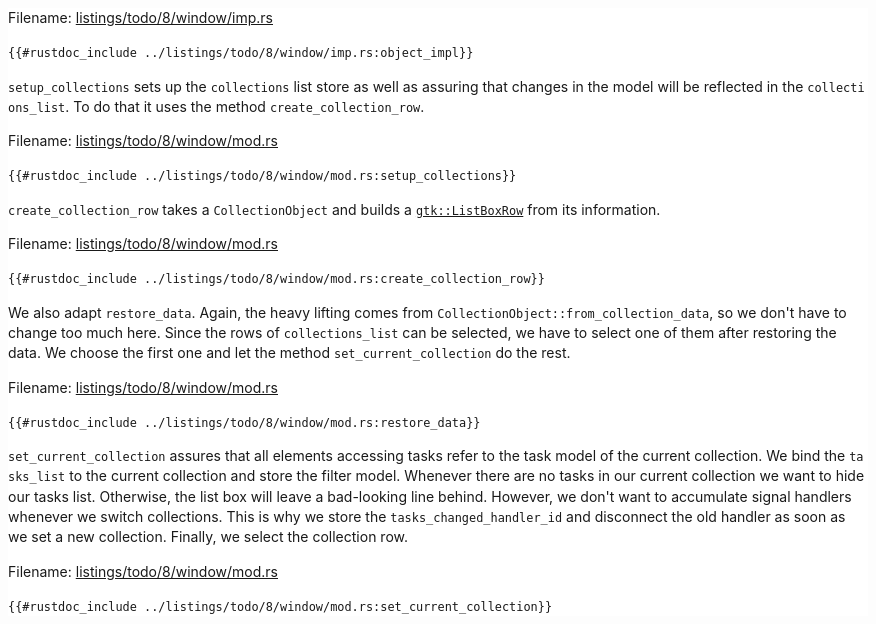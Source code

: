 Filename: <a class=file-link href="https://github.com/gtk-rs/gtk4-rs/blob/master/book/listings/todo/7/window/imp.rs">listings/todo/8/window/imp.rs</a>

```rust,no_run,noplayground
{{#rustdoc_include ../listings/todo/8/window/imp.rs:object_impl}}
```

`setup_collections` sets up the `collections` list store as well as assuring that changes in the model will be reflected in the `collections_list`.
To do that it uses the method `create_collection_row`.

Filename: <a class=file-link href="https://github.com/gtk-rs/gtk4-rs/blob/master/book/listings/todo/8/window/imp.rs">listings/todo/8/window/mod.rs</a>

```rust,no_run,noplayground
{{#rustdoc_include ../listings/todo/8/window/mod.rs:setup_collections}}
```

`create_collection_row` takes a `CollectionObject` and builds a [`gtk::ListBoxRow`](https://gtk-rs.org/gtk4-rs/stable/latest/docs/gtk4/struct.ListBoxRow.html) from its information.

Filename: <a class=file-link href="https://github.com/gtk-rs/gtk4-rs/blob/master/book/listings/todo/8/window/imp.rs">listings/todo/8/window/mod.rs</a>

```rust,no_run,noplayground
{{#rustdoc_include ../listings/todo/8/window/mod.rs:create_collection_row}}
```

We also adapt `restore_data`.
Again, the heavy lifting comes from `CollectionObject::from_collection_data`, so we don't have to change too much here.
Since the rows of `collections_list` can be selected, we have to select one of them after restoring the data.
We choose the first one and let the method `set_current_collection` do the rest.

Filename: <a class=file-link href="https://github.com/gtk-rs/gtk4-rs/blob/master/book/listings/todo/8/window/imp.rs">listings/todo/8/window/mod.rs</a>

```rust,no_run,noplayground
{{#rustdoc_include ../listings/todo/8/window/mod.rs:restore_data}}
```

`set_current_collection` assures that all elements accessing tasks refer to the task model of the current collection.
We bind the `tasks_list` to the current collection and store the filter model.
Whenever there are no tasks in our current collection we want to hide our tasks list.
Otherwise, the list box will leave a bad-looking line behind.
However, we don't want to accumulate signal handlers whenever we switch collections.
This is why we store the `tasks_changed_handler_id` and disconnect the old handler as soon as we set a new collection.
Finally, we select the collection row.

Filename: <a class=file-link href="https://github.com/gtk-rs/gtk4-rs/blob/master/book/listings/todo/8/window/imp.rs">listings/todo/8/window/mod.rs</a>

```rust,no_run,noplayground
{{#rustdoc_include ../listings/todo/8/window/mod.rs:set_current_collection}}
```
